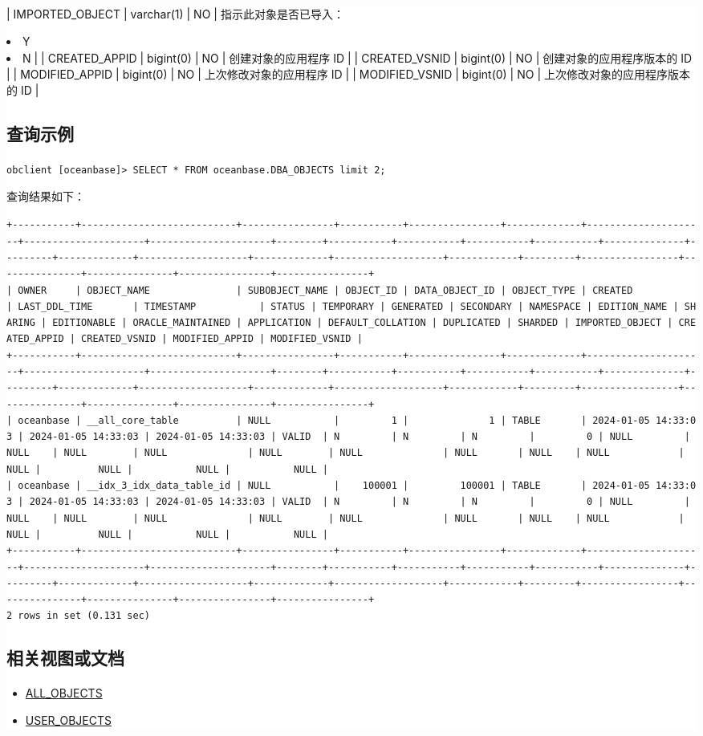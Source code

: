 | IMPORTED_OBJECT   | varchar(1)   | NO         | 指示此对象是否已导入：<li>Y<li>N                                |
| CREATED_APPID     | bigint(0)    | NO         | 创建对象的应用程序 ID        |
| CREATED_VSNID     | bigint(0)    | NO         | 创建对象的应用程序版本的 ID            |
| MODIFIED_APPID    | bigint(0)    | NO         | 上次修改对象的应用程序 ID       |
| MODIFIED_VSNID    | bigint(0)    | NO         | 上次修改对象的应用程序版本的 ID        |

## 查询示例

```shell
obclient [oceanbase]> SELECT * FROM oceanbase.DBA_OBJECTS limit 2;
```

查询结果如下：

```shell
+-----------+---------------------------+----------------+-----------+----------------+-------------+---------------------+---------------------+---------------------+--------+-----------+-----------+-----------+-----------+--------------+---------+-------------+-------------------+-------------+-------------------+------------+---------+-----------------+---------------+---------------+----------------+----------------+
| OWNER     | OBJECT_NAME               | SUBOBJECT_NAME | OBJECT_ID | DATA_OBJECT_ID | OBJECT_TYPE | CREATED             | LAST_DDL_TIME       | TIMESTAMP           | STATUS | TEMPORARY | GENERATED | SECONDARY | NAMESPACE | EDITION_NAME | SHARING | EDITIONABLE | ORACLE_MAINTAINED | APPLICATION | DEFAULT_COLLATION | DUPLICATED | SHARDED | IMPORTED_OBJECT | CREATED_APPID | CREATED_VSNID | MODIFIED_APPID | MODIFIED_VSNID |
+-----------+---------------------------+----------------+-----------+----------------+-------------+---------------------+---------------------+---------------------+--------+-----------+-----------+-----------+-----------+--------------+---------+-------------+-------------------+-------------+-------------------+------------+---------+-----------------+---------------+---------------+----------------+----------------+
| oceanbase | __all_core_table          | NULL           |         1 |              1 | TABLE       | 2024-01-05 14:33:03 | 2024-01-05 14:33:03 | 2024-01-05 14:33:03 | VALID  | N         | N         | N         |         0 | NULL         | NULL    | NULL        | NULL              | NULL        | NULL              | NULL       | NULL    | NULL            |          NULL |          NULL |           NULL |           NULL |
| oceanbase | __idx_3_idx_data_table_id | NULL           |    100001 |         100001 | TABLE       | 2024-01-05 14:33:03 | 2024-01-05 14:33:03 | 2024-01-05 14:33:03 | VALID  | N         | N         | N         |         0 | NULL         | NULL    | NULL        | NULL              | NULL        | NULL              | NULL       | NULL    | NULL            |          NULL |          NULL |           NULL |           NULL |
+-----------+---------------------------+----------------+-----------+----------------+-------------+---------------------+---------------------+---------------------+--------+-----------+-----------+-----------+-----------+--------------+---------+-------------+-------------------+-------------+-------------------+------------+---------+-----------------+---------------+---------------+----------------+----------------+
2 rows in set (0.131 sec)
```

## 相关视图或文档

* [ALL_OBJECTS](../../500.system-view-of-oracle-mode/200.dictionary-view-of-oracle-mode/2200.all_objects-of-oracle-mode.md)

* [USER_OBJECTS](../../500.system-view-of-oracle-mode/200.dictionary-view-of-oracle-mode/26300.user_objects-of-oracle-mode.md)
